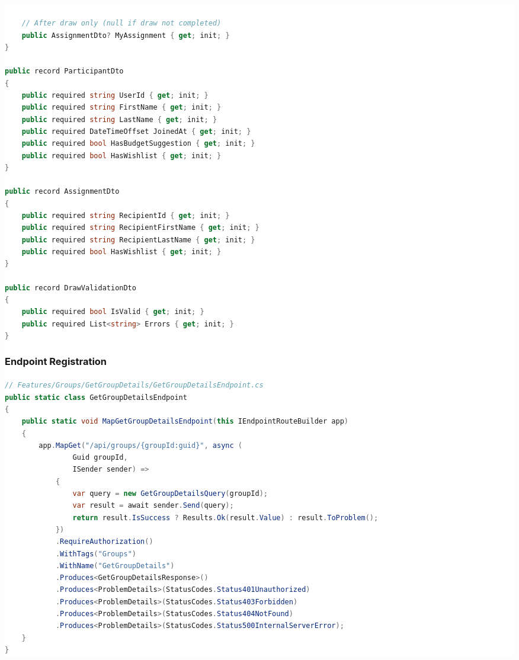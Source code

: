 ```csharp

    // After draw only (null if draw not completed)
    public AssignmentDto? MyAssignment { get; init; }
}

public record ParticipantDto
{
    public required string UserId { get; init; }
    public required string FirstName { get; init; }
    public required string LastName { get; init; }
    public required DateTimeOffset JoinedAt { get; init; }
    public required bool HasBudgetSuggestion { get; init; }
    public required bool HasWishlist { get; init; }
}

public record AssignmentDto
{
    public required string RecipientId { get; init; }
    public required string RecipientFirstName { get; init; }
    public required string RecipientLastName { get; init; }
    public required bool HasWishlist { get; init; }
}

public record DrawValidationDto
{
    public required bool IsValid { get; init; }
    public required List<string> Errors { get; init; }
}
```

### Endpoint Registration
```csharp
// Features/Groups/GetGroupDetails/GetGroupDetailsEndpoint.cs
public static class GetGroupDetailsEndpoint
{
    public static void MapGetGroupDetailsEndpoint(this IEndpointRouteBuilder app)
    {
        app.MapGet("/api/groups/{groupId:guid}", async (
                Guid groupId,
                ISender sender) =>
            {
                var query = new GetGroupDetailsQuery(groupId);
                var result = await sender.Send(query);
                return result.IsSuccess ? Results.Ok(result.Value) : result.ToProblem();
            })
            .RequireAuthorization()
            .WithTags("Groups")
            .WithName("GetGroupDetails")
            .Produces<GetGroupDetailsResponse>()
            .Produces<ProblemDetails>(StatusCodes.Status401Unauthorized)
            .Produces<ProblemDetails>(StatusCodes.Status403Forbidden)
            .Produces<ProblemDetails>(StatusCodes.Status404NotFound)
            .Produces<ProblemDetails>(StatusCodes.Status500InternalServerError);
    }
}
```

